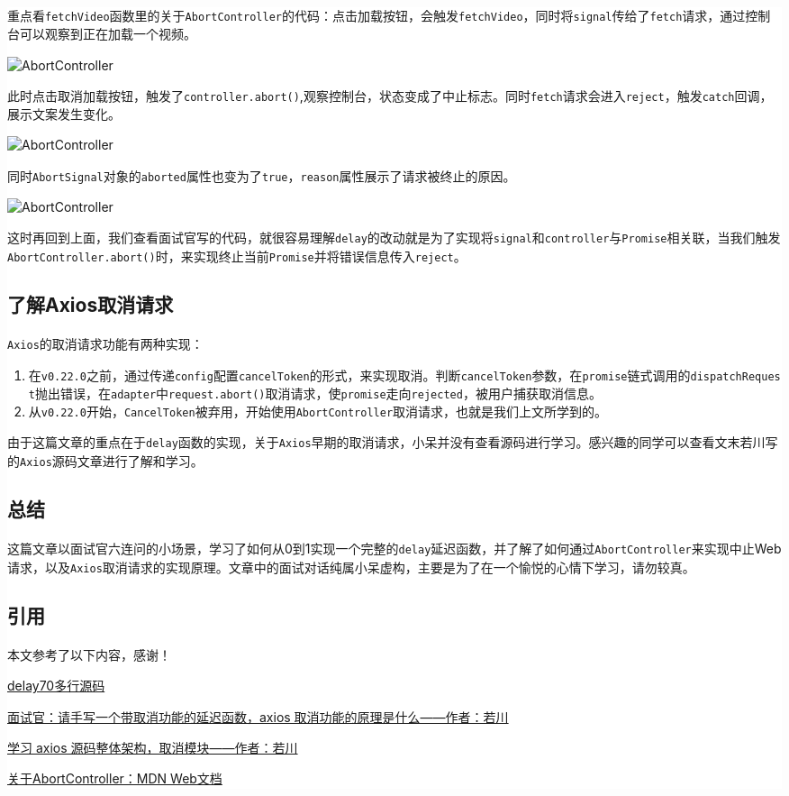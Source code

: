 重点看`fetchVideo`函数里的关于`AbortController`的代码：点击加载按钮，会触发`fetchVideo`，同时将`signal`传给了`fetch`请求，通过控制台可以观察到正在加载一个视频。

![AbortController](https://img.xdxmblog.cn/images/article_19139_03.png)

此时点击取消加载按钮，触发了`controller.abort()`,观察控制台，状态变成了中止标志。同时`fetch`请求会进入`reject`，触发`catch`回调，展示文案发生变化。

![AbortController](https://img.xdxmblog.cn/images/article_19139_04.png)

同时`AbortSignal`对象的`aborted`属性也变为了`true`，`reason`属性展示了请求被终止的原因。

![AbortController](https://img.xdxmblog.cn/images/article_19139_05.png)

这时再回到上面，我们查看面试官写的代码，就很容易理解`delay`的改动就是为了实现将`signal`和`controller`与`Promise`相关联，当我们触发`AbortController.abort()`时，来实现终止当前`Promise`并将错误信息传入`reject`。

## 了解Axios取消请求

`Axios`的取消请求功能有两种实现：

1. 在`v0.22.0`之前，通过传递`config`配置`cancelToken`的形式，来实现取消。判断`cancelToken`参数，在`promise`链式调用的`dispatchRequest`抛出错误，在`adapter`中`request.abort()`取消请求，使`promise`走向`rejected`，被用户捕获取消信息。
2. 从`v0.22.0`开始，`CancelToken`被弃用，开始使用`AbortController`取消请求，也就是我们上文所学到的。

由于这篇文章的重点在于`delay`函数的实现，关于`Axios`早期的取消请求，小呆并没有查看源码进行学习。感兴趣的同学可以查看文末若川写的`Axios`源码文章进行了解和学习。

## 总结

这篇文章以面试官六连问的小场景，学习了如何从0到1实现一个完整的`delay`延迟函数，并了解了如何通过`AbortController`来实现中止Web请求，以及`Axios`取消请求的实现原理。文章中的面试对话纯属小呆虚构，主要是为了在一个愉悦的心情下学习，请勿较真。

## 引用

本文参考了以下内容，感谢！

[delay70多行源码](https://github.com/sindresorhus/delay)

[面试官：请手写一个带取消功能的延迟函数，axios 取消功能的原理是什么——作者：若川](https://juejin.cn/post/7042461373904715812)

[学习 axios 源码整体架构，取消模块——作者：若川](https://juejin.cn/post/6844904019987529735#heading-26)

[关于AbortController：MDN Web文档](https://developer.mozilla.org/zh-CN/docs/Web/API/AbortController)
